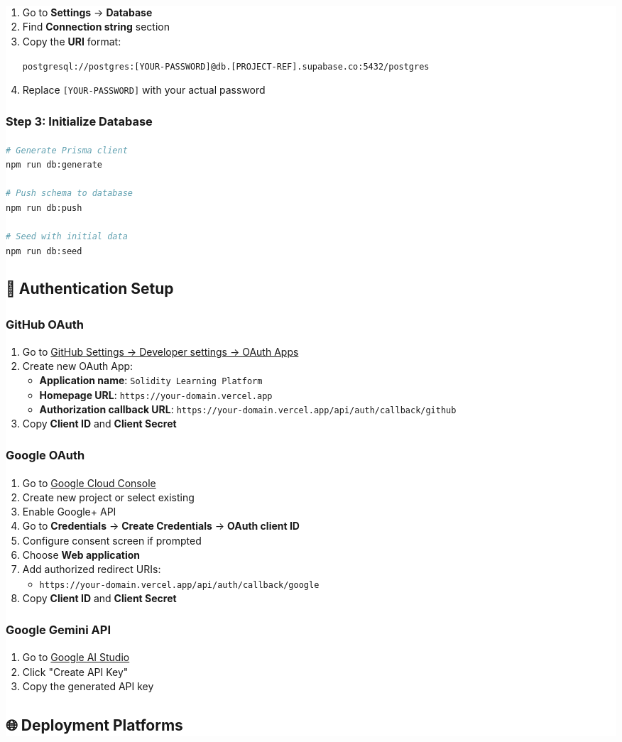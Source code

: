1. Go to **Settings** → **Database**
2. Find **Connection string** section
3. Copy the **URI** format:
   ```
   postgresql://postgres:[YOUR-PASSWORD]@db.[PROJECT-REF].supabase.co:5432/postgres
   ```
4. Replace `[YOUR-PASSWORD]` with your actual password

### Step 3: Initialize Database

```bash
# Generate Prisma client
npm run db:generate

# Push schema to database
npm run db:push

# Seed with initial data
npm run db:seed
```

## 🔐 Authentication Setup

### GitHub OAuth

1. Go to [GitHub Settings → Developer settings → OAuth Apps](https://github.com/settings/applications/new)
2. Create new OAuth App:
   - **Application name**: `Solidity Learning Platform`
   - **Homepage URL**: `https://your-domain.vercel.app`
   - **Authorization callback URL**: `https://your-domain.vercel.app/api/auth/callback/github`
3. Copy **Client ID** and **Client Secret**

### Google OAuth

1. Go to [Google Cloud Console](https://console.cloud.google.com/)
2. Create new project or select existing
3. Enable Google+ API
4. Go to **Credentials** → **Create Credentials** → **OAuth client ID**
5. Configure consent screen if prompted
6. Choose **Web application**
7. Add authorized redirect URIs:
   - `https://your-domain.vercel.app/api/auth/callback/google`
8. Copy **Client ID** and **Client Secret**

### Google Gemini API

1. Go to [Google AI Studio](https://makersuite.google.com/app/apikey)
2. Click "Create API Key"
3. Copy the generated API key

## 🌐 Deployment Platforms
